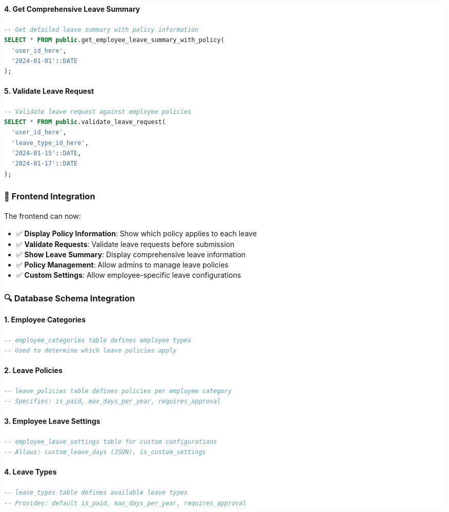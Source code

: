 #### **4. Get Comprehensive Leave Summary**
```sql
-- Get detailed leave summary with policy information
SELECT * FROM public.get_employee_leave_summary_with_policy(
  'user_id_here',
  '2024-01-01'::DATE
);
```

#### **5. Validate Leave Request**
```sql
-- Validate leave request against employee policies
SELECT * FROM public.validate_leave_request(
  'user_id_here',
  'leave_type_id_here',
  '2024-01-15'::DATE,
  '2024-01-17'::DATE
);
```

### **📱 Frontend Integration**

The frontend can now:
- ✅ **Display Policy Information**: Show which policy applies to each leave
- ✅ **Validate Requests**: Validate leave requests before submission
- ✅ **Show Leave Summary**: Display comprehensive leave information
- ✅ **Policy Management**: Allow admins to manage leave policies
- ✅ **Custom Settings**: Allow employee-specific leave configurations

### **🔍 Database Schema Integration**

#### **1. Employee Categories**
```sql
-- employee_categories table defines employee types
-- Used to determine which leave policies apply
```

#### **2. Leave Policies**
```sql
-- leave_policies table defines policies per employee category
-- Specifies: is_paid, max_days_per_year, requires_approval
```

#### **3. Employee Leave Settings**
```sql
-- employee_leave_settings table for custom configurations
-- Allows: custom_leave_days (JSON), is_custom_settings
```

#### **4. Leave Types**
```sql
-- leave_types table defines available leave types
-- Provides: default is_paid, max_days_per_year, requires_approval
```
